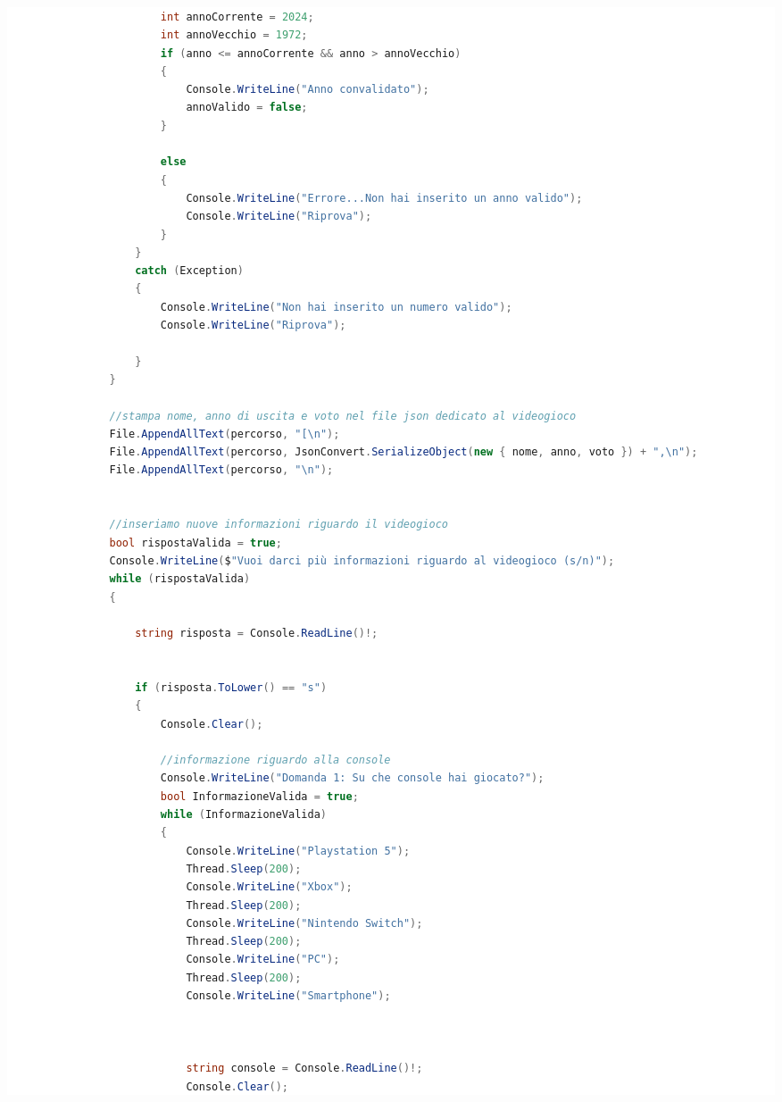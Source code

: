 ```c#
                        int annoCorrente = 2024;
                        int annoVecchio = 1972;
                        if (anno <= annoCorrente && anno > annoVecchio)
                        {
                            Console.WriteLine("Anno convalidato");
                            annoValido = false;
                        }

                        else
                        {
                            Console.WriteLine("Errore...Non hai inserito un anno valido");
                            Console.WriteLine("Riprova");
                        }
                    }
                    catch (Exception)
                    {
                        Console.WriteLine("Non hai inserito un numero valido");
                        Console.WriteLine("Riprova");

                    }
                }

                //stampa nome, anno di uscita e voto nel file json dedicato al videogioco
                File.AppendAllText(percorso, "[\n");
                File.AppendAllText(percorso, JsonConvert.SerializeObject(new { nome, anno, voto }) + ",\n");
                File.AppendAllText(percorso, "\n");


                //inseriamo nuove informazioni riguardo il videogioco
                bool rispostaValida = true;
                Console.WriteLine($"Vuoi darci più informazioni riguardo al videogioco (s/n)");
                while (rispostaValida)
                {

                    string risposta = Console.ReadLine()!;


                    if (risposta.ToLower() == "s")
                    {
                        Console.Clear();

                        //informazione riguardo alla console
                        Console.WriteLine("Domanda 1: Su che console hai giocato?");
                        bool InformazioneValida = true;
                        while (InformazioneValida)
                        {
                            Console.WriteLine("Playstation 5");
                            Thread.Sleep(200);
                            Console.WriteLine("Xbox");
                            Thread.Sleep(200);
                            Console.WriteLine("Nintendo Switch");
                            Thread.Sleep(200);
                            Console.WriteLine("PC");
                            Thread.Sleep(200);
                            Console.WriteLine("Smartphone");



                            string console = Console.ReadLine()!;
                            Console.Clear();


```